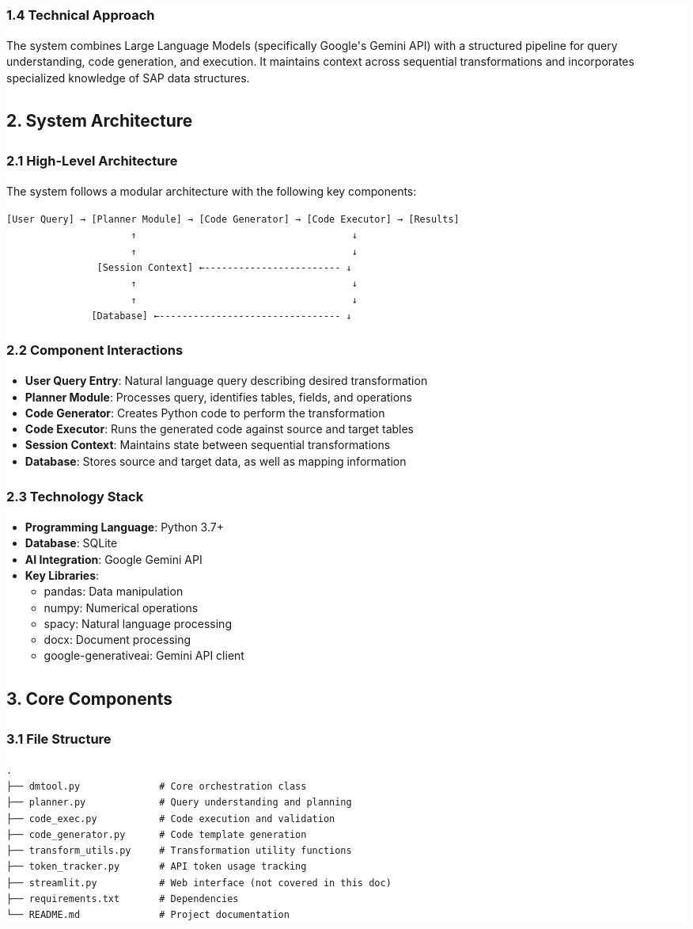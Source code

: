 ### 1.4 Technical Approach
The system combines Large Language Models (specifically Google's Gemini API) with a structured pipeline for query understanding, code generation, and execution. It maintains context across sequential transformations and incorporates specialized knowledge of SAP data structures.

## 2. System Architecture

### 2.1 High-Level Architecture
The system follows a modular architecture with the following key components:

```
[User Query] → [Planner Module] → [Code Generator] → [Code Executor] → [Results]
                      ↑                                      ↓
                      ↑                                      ↓
                [Session Context] ←------------------------ ↓
                      ↑                                      ↓
                      ↑                                      ↓
               [Database] ←-------------------------------- ↓
```

### 2.2 Component Interactions
- **User Query Entry**: Natural language query describing desired transformation
- **Planner Module**: Processes query, identifies tables, fields, and operations
- **Code Generator**: Creates Python code to perform the transformation
- **Code Executor**: Runs the generated code against source and target tables
- **Session Context**: Maintains state between sequential transformations
- **Database**: Stores source and target data, as well as mapping information

### 2.3 Technology Stack
- **Programming Language**: Python 3.7+
- **Database**: SQLite
- **AI Integration**: Google Gemini API
- **Key Libraries**:
  - pandas: Data manipulation
  - numpy: Numerical operations
  - spacy: Natural language processing
  - docx: Document processing
  - google-generativeai: Gemini API client

## 3. Core Components

### 3.1 File Structure
```
.
├── dmtool.py              # Core orchestration class
├── planner.py             # Query understanding and planning
├── code_exec.py           # Code execution and validation
├── code_generator.py      # Code template generation
├── transform_utils.py     # Transformation utility functions
├── token_tracker.py       # API token usage tracking
├── streamlit.py           # Web interface (not covered in this doc)
├── requirements.txt       # Dependencies
└── README.md              # Project documentation
```
